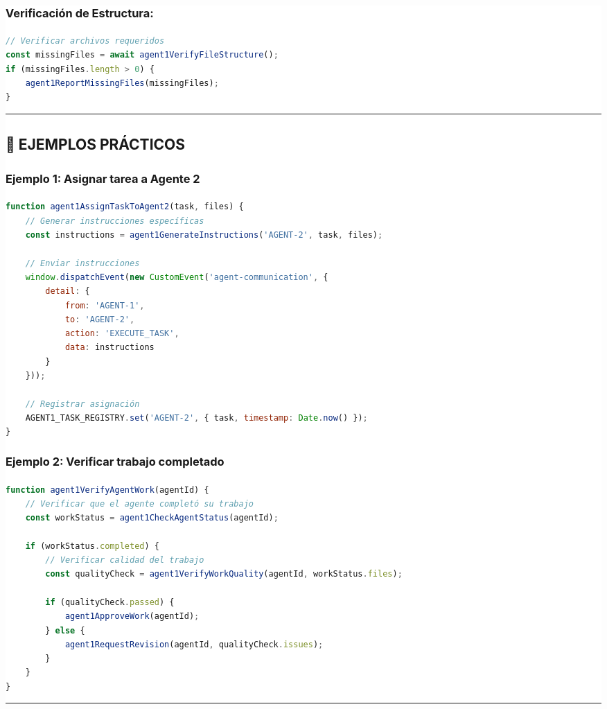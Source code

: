 ### **Verificación de Estructura:**
```javascript
// Verificar archivos requeridos
const missingFiles = await agent1VerifyFileStructure();
if (missingFiles.length > 0) {
    agent1ReportMissingFiles(missingFiles);
}
```

---

## 🎯 EJEMPLOS PRÁCTICOS

### **Ejemplo 1: Asignar tarea a Agente 2**
```javascript
function agent1AssignTaskToAgent2(task, files) {
    // Generar instrucciones específicas
    const instructions = agent1GenerateInstructions('AGENT-2', task, files);
    
    // Enviar instrucciones
    window.dispatchEvent(new CustomEvent('agent-communication', {
        detail: {
            from: 'AGENT-1',
            to: 'AGENT-2',
            action: 'EXECUTE_TASK',
            data: instructions
        }
    }));
    
    // Registrar asignación
    AGENT1_TASK_REGISTRY.set('AGENT-2', { task, timestamp: Date.now() });
}
```

### **Ejemplo 2: Verificar trabajo completado**
```javascript
function agent1VerifyAgentWork(agentId) {
    // Verificar que el agente completó su trabajo
    const workStatus = agent1CheckAgentStatus(agentId);
    
    if (workStatus.completed) {
        // Verificar calidad del trabajo
        const qualityCheck = agent1VerifyWorkQuality(agentId, workStatus.files);
        
        if (qualityCheck.passed) {
            agent1ApproveWork(agentId);
        } else {
            agent1RequestRevision(agentId, qualityCheck.issues);
        }
    }
}
```

---
